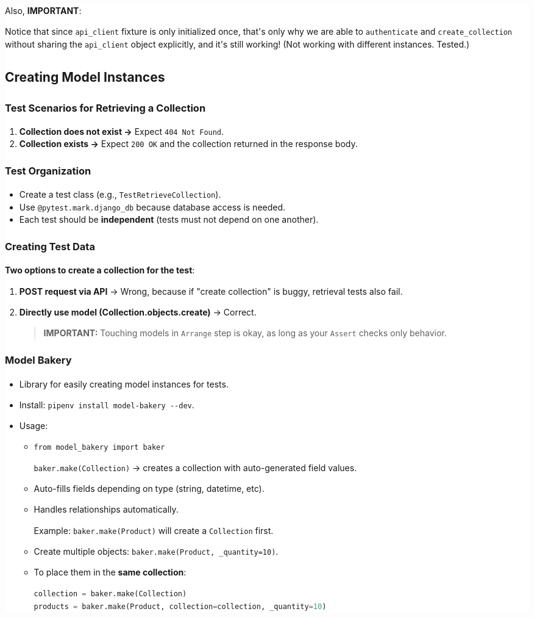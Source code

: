 Also, **IMPORTANT**:

Notice that since `api_client` fixture is only initialized once, that's only why we are able to `authenticate` and `create_collection` without sharing the `api_client` object explicitly, and it's still working! (Not working with different instances. Tested.)

## Creating Model Instances

### Test Scenarios for Retrieving a Collection

1. **Collection does not exist →** Expect `404 Not Found`.
2. **Collection exists →** Expect `200 OK` and the collection returned in the response body.

### Test Organization

- Create a test class (e.g., `TestRetrieveCollection`).
- Use `@pytest.mark.django_db` because database access is needed.
- Each test should be **independent** (tests must not depend on one another).

### Creating Test Data

**Two options to create a collection for the test**:

1. **POST request via API** → Wrong, because if "create collection" is buggy, retrieval tests also fail.

2. **Directly use model (Collection.objects.create)** → Correct.

   > **IMPORTANT:** Touching models in `Arrange` step is okay, as long as your `Assert` checks only behavior.

### Model Bakery

- Library for easily creating model instances for tests.

- Install: `pipenv install model-bakery --dev`.

- Usage:

  - `from model_bakery import baker`

    `baker.make(Collection)` → creates a collection with auto-generated field values.

  - Auto-fills fields depending on type (string, datetime, etc).

  - Handles relationships automatically.

    Example: `baker.make(Product)` will create a `Collection` first.

  - Create multiple objects: `baker.make(Product, _quantity=10)`.

  - To place them in the **same collection**:

    ```py
    collection = baker.make(Collection)
    products = baker.make(Product, collection=collection, _quantity=10)
    ```
